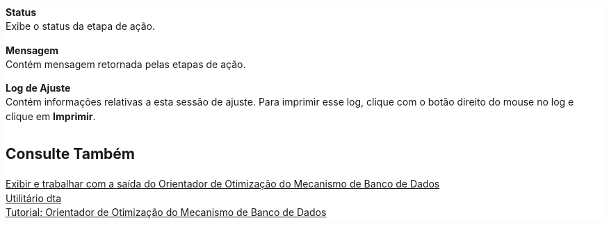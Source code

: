  **Status**  
 Exibe o status da etapa de ação.  
  
 **Mensagem**  
 Contém mensagem retornada pelas etapas de ação.  
  
 **Log de Ajuste**  
 Contém informações relativas a esta sessão de ajuste. Para imprimir esse log, clique com o botão direito do mouse no log e clique em **Imprimir**.  
  
## <a name="see-also"></a>Consulte Também  
 [Exibir e trabalhar com a saída do Orientador de Otimização do Mecanismo de Banco de Dados](../../relational-databases/performance/view-and-work-with-the-output-from-the-database-engine-tuning-advisor.md)   
 [Utilitário dta](../../tools/dta/dta-utility.md)    
 [Tutorial: Orientador de Otimização do Mecanismo de Banco de Dados](../../tools/dta/tutorial-database-engine-tuning-advisor.md)

